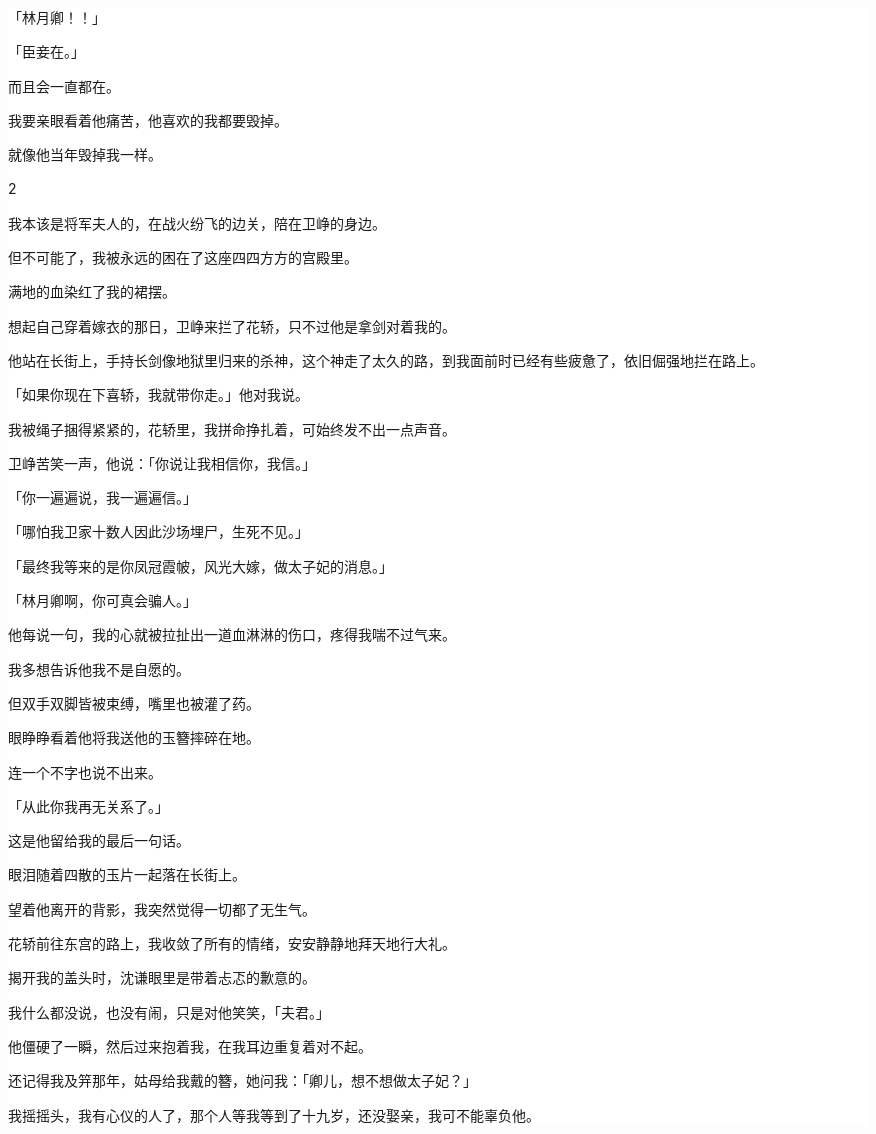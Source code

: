 「林月卿！！」

「臣妾在。」

而且会一直都在。

我要亲眼看着他痛苦，他喜欢的我都要毁掉。

就像他当年毁掉我一样。

2

我本该是将军夫人的，在战火纷飞的边关，陪在卫峥的身边。

但不可能了，我被永远的困在了这座四四方方的宫殿里。

满地的血染红了我的裙摆。

想起自己穿着嫁衣的那日，卫峥来拦了花轿，只不过他是拿剑对着我的。

他站在长街上，手持长剑像地狱里归来的杀神，这个神走了太久的路，到我面前时已经有些疲惫了，依旧倔强地拦在路上。

「如果你现在下喜轿，我就带你走。」他对我说。

我被绳子捆得紧紧的，花轿里，我拼命挣扎着，可始终发不出一点声音。

卫峥苦笑一声，他说：「你说让我相信你，我信。」

「你一遍遍说，我一遍遍信。」

「哪怕我卫家十数人因此沙场埋尸，生死不见。」

「最终我等来的是你凤冠霞帔，风光大嫁，做太子妃的消息。」

「林月卿啊，你可真会骗人。」

他每说一句，我的心就被拉扯出一道血淋淋的伤口，疼得我喘不过气来。

我多想告诉他我不是自愿的。

但双手双脚皆被束缚，嘴里也被灌了药。

眼睁睁看着他将我送他的玉簪摔碎在地。

连一个不字也说不出来。

「从此你我再无关系了。」

这是他留给我的最后一句话。

眼泪随着四散的玉片一起落在长街上。

望着他离开的背影，我突然觉得一切都了无生气。

花轿前往东宫的路上，我收敛了所有的情绪，安安静静地拜天地行大礼。

揭开我的盖头时，沈谦眼里是带着忐忑的歉意的。

我什么都没说，也没有闹，只是对他笑笑，「夫君。」

他僵硬了一瞬，然后过来抱着我，在我耳边重复着对不起。

还记得我及笄那年，姑母给我戴的簪，她问我：「卿儿，想不想做太子妃？」

我摇摇头，我有心仪的人了，那个人等我等到了十九岁，还没娶亲，我可不能辜负他。
